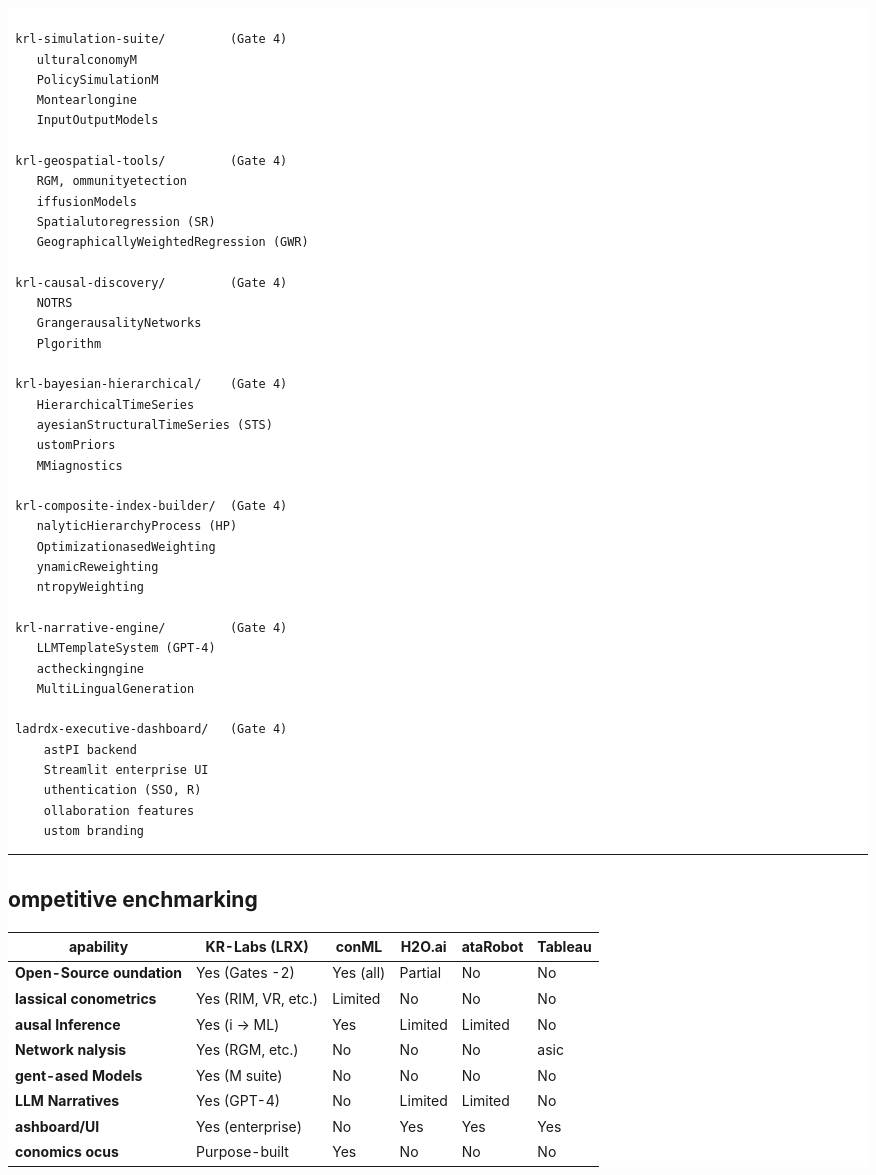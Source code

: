 ```

 krl-simulation-suite/         (Gate 4)
    ulturalconomyM
    PolicySimulationM
    Montearlongine
    InputOutputModels

 krl-geospatial-tools/         (Gate 4)
    RGM, ommunityetection
    iffusionModels
    Spatialutoregression (SR)
    GeographicallyWeightedRegression (GWR)

 krl-causal-discovery/         (Gate 4)
    NOTRS
    GrangerausalityNetworks
    Plgorithm

 krl-bayesian-hierarchical/    (Gate 4)
    HierarchicalTimeSeries
    ayesianStructuralTimeSeries (STS)
    ustomPriors
    MMiagnostics

 krl-composite-index-builder/  (Gate 4)
    nalyticHierarchyProcess (HP)
    OptimizationasedWeighting
    ynamicReweighting
    ntropyWeighting

 krl-narrative-engine/         (Gate 4)
    LLMTemplateSystem (GPT-4)
    actheckingngine
    MultiLingualGeneration

 ladrdx-executive-dashboard/   (Gate 4)
     astPI backend
     Streamlit enterprise UI
     uthentication (SSO, R)
     ollaboration features
     ustom branding
```

---

## ompetitive enchmarking

| apability | KR-Labs (LRX) | conML | H2O.ai | ataRobot | Tableau |
|------------|------------------|--------|--------|-----------|---------|
| **Open-Source oundation** |  Yes (Gates -2) |  Yes (all) |  Partial |  No |  No |
| **lassical conometrics** |  Yes (RIM, VR, etc.) |  Limited |  No |  No |  No |
| **ausal Inference** |  Yes (i → ML) |  Yes |  Limited |  Limited |  No |
| **Network nalysis** |  Yes (RGM, etc.) |  No |  No |  No |  asic |
| **gent-ased Models** |  Yes (M suite) |  No |  No |  No |  No |
| **LLM Narratives** |  Yes (GPT-4) |  No |  Limited |  Limited |  No |
| **ashboard/UI** |  Yes (enterprise) |  No |  Yes |  Yes |  Yes |
| **conomics ocus** |  Purpose-built |  Yes |  No |  No |  No |